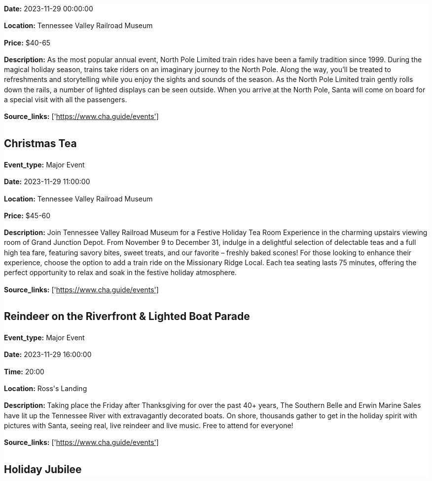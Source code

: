 **Date:** 2023-11-29 00:00:00

**Location:** Tennessee Valley Railroad Museum

**Price:** $40-65

**Description:** As the most popular annual event, North Pole Limited train rides have been a family tradition since 1999. During the magical holiday season, trains take riders on an imaginary journey to the North Pole. Along the way, you’ll be treated to refreshments and storytelling while you enjoy the sights and sounds of the season. As the North Pole Limited train gently rolls down the rails, a number of lighted displays can be seen outside. When you arrive at the North Pole, Santa will come on board for a special visit with all the passengers.

**Source_links:** ['https://www.cha.guide/events']



## Christmas Tea

**Event_type:** Major Event

**Date:** 2023-11-29 11:00:00

**Location:** Tennessee Valley Railroad Museum

**Price:** $45-60

**Description:** Join Tennessee Valley Railroad Museum for a Festive Holiday Tea Room Experience in the charming upstairs viewing room of Grand Junction Depot. From November 9 to December 31, indulge in a delightful selection of delectable teas and a full high tea fare, featuring savory bites, sweet treats, and our favorite – freshly baked scones! For those looking to enhance their experience, choose the option to add a train ride on the Missionary Ridge Local. Each tea seating lasts 75 minutes, offering the perfect opportunity to relax and soak in the festive holiday atmosphere.

**Source_links:** ['https://www.cha.guide/events']



## Reindeer on the Riverfront & Lighted Boat Parade

**Event_type:** Major Event

**Date:** 2023-11-29 16:00:00

**Time:** 20:00

**Location:** Ross's Landing

**Description:** Taking place the Friday after Thanksgiving for over the past 40+ years, The Southern Belle and Erwin Marine Sales have lit up the Tennessee River with extravagantly decorated boats. On shore, thousands gather to get in the holiday spirit with pictures with Santa, seeing real, live reindeer and live music. Free to attend for everyone!

**Source_links:** ['https://www.cha.guide/events']



## Holiday Jubilee
